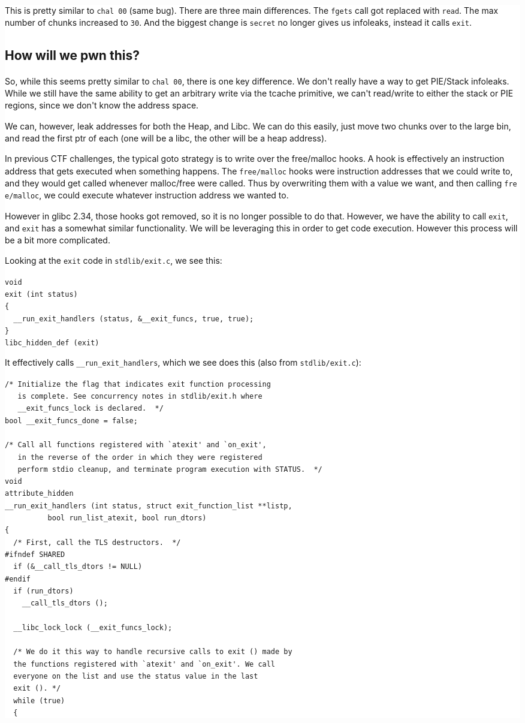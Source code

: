 This is pretty similar to `chal 00` (same bug). There are three main differences. The `fgets` call got replaced with `read`. The max number of chunks increased to `30`. And the biggest change is `secret` no longer gives us infoleaks, instead it calls `exit`.


## How will we pwn this?

So, while this seems pretty similar to `chal 00`, there is one key difference. We don't really have a way to get PIE/Stack infoleaks. While we still have the same ability to get an arbitrary write via the tcache primitive, we can't read/write to either the stack or PIE regions, since we don't know the address space.

We can, however, leak addresses for both the Heap, and Libc. We can do this easily, just move two chunks over to the large bin, and read the first ptr of each (one will be a libc, the other will be a heap address).

In previous CTF challenges, the typical goto strategy is to write over the free/malloc hooks. A hook is effectively an instruction address that gets executed when something happens. The `free/malloc` hooks were instruction addresses that we could write to, and they would get called whenever malloc/free were called. Thus by overwriting them with a value we want, and then calling `free/malloc`, we could execute whatever instruction address we wanted to.

However in glibc 2.34, those hooks got removed, so it is no longer possible to do that. However, we have the ability to call `exit`, and `exit` has a somewhat similar functionality. We will be leveraging this in order to get code execution. However this process will be a bit more complicated.

Looking at the `exit` code in `stdlib/exit.c`, we see this:

```
void
exit (int status)
{
  __run_exit_handlers (status, &__exit_funcs, true, true);
}
libc_hidden_def (exit)
```

It effectively calls `__run_exit_handlers`, which we see does this (also from `stdlib/exit.c`):

```
/* Initialize the flag that indicates exit function processing
   is complete. See concurrency notes in stdlib/exit.h where
   __exit_funcs_lock is declared.  */
bool __exit_funcs_done = false;

/* Call all functions registered with `atexit' and `on_exit',
   in the reverse of the order in which they were registered
   perform stdio cleanup, and terminate program execution with STATUS.  */
void
attribute_hidden
__run_exit_handlers (int status, struct exit_function_list **listp,
          bool run_list_atexit, bool run_dtors)
{
  /* First, call the TLS destructors.  */
#ifndef SHARED
  if (&__call_tls_dtors != NULL)
#endif
  if (run_dtors)
    __call_tls_dtors ();

  __libc_lock_lock (__exit_funcs_lock);

  /* We do it this way to handle recursive calls to exit () made by
  the functions registered with `atexit' and `on_exit'. We call
  everyone on the list and use the status value in the last
  exit (). */
  while (true)
  {
```